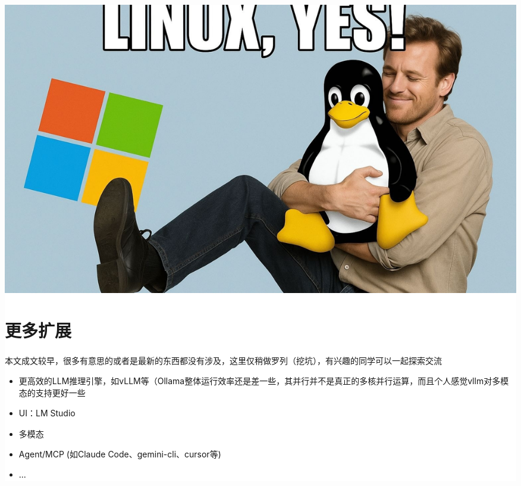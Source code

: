 ![](/img/gpt-linux-yes.jpg)


# 更多扩展
本文成文较早，很多有意思的或者是最新的东西都没有涉及，这里仅稍做罗列（挖坑），有兴趣的同学可以一起探索交流

- 更高效的LLM推理引擎，如vLLM等（Ollama整体运行效率还是差一些，其并行并不是真正的多核并行运算，而且个人感觉vllm对多模态的支持更好一些

- UI：LM Studio

- 多模态

- Agent/MCP (如Claude Code、gemini-cli、cursor等)

- ...

